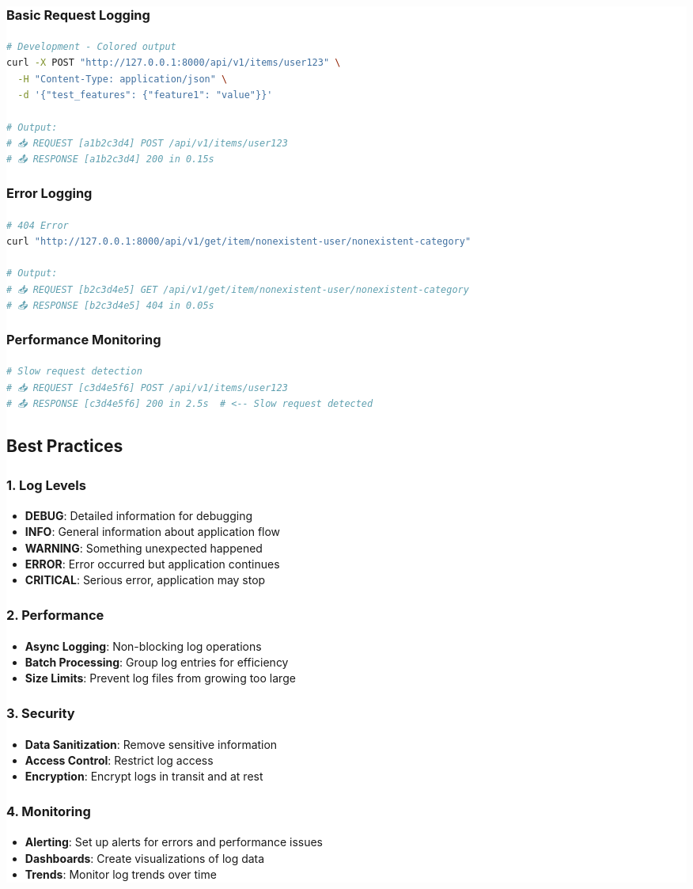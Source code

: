 ### Basic Request Logging
```bash
# Development - Colored output
curl -X POST "http://127.0.0.1:8000/api/v1/items/user123" \
  -H "Content-Type: application/json" \
  -d '{"test_features": {"feature1": "value"}}'

# Output:
# 📥 REQUEST [a1b2c3d4] POST /api/v1/items/user123
# 📤 RESPONSE [a1b2c3d4] 200 in 0.15s
```

### Error Logging
```bash
# 404 Error
curl "http://127.0.0.1:8000/api/v1/get/item/nonexistent-user/nonexistent-category"

# Output:
# 📥 REQUEST [b2c3d4e5] GET /api/v1/get/item/nonexistent-user/nonexistent-category
# 📤 RESPONSE [b2c3d4e5] 404 in 0.05s
```

### Performance Monitoring
```bash
# Slow request detection
# 📥 REQUEST [c3d4e5f6] POST /api/v1/items/user123
# 📤 RESPONSE [c3d4e5f6] 200 in 2.5s  # <-- Slow request detected
```

## Best Practices

### 1. **Log Levels**
- **DEBUG**: Detailed information for debugging
- **INFO**: General information about application flow
- **WARNING**: Something unexpected happened
- **ERROR**: Error occurred but application continues
- **CRITICAL**: Serious error, application may stop

### 2. **Performance**
- **Async Logging**: Non-blocking log operations
- **Batch Processing**: Group log entries for efficiency
- **Size Limits**: Prevent log files from growing too large

### 3. **Security**
- **Data Sanitization**: Remove sensitive information
- **Access Control**: Restrict log access
- **Encryption**: Encrypt logs in transit and at rest

### 4. **Monitoring**
- **Alerting**: Set up alerts for errors and performance issues
- **Dashboards**: Create visualizations of log data
- **Trends**: Monitor log trends over time
